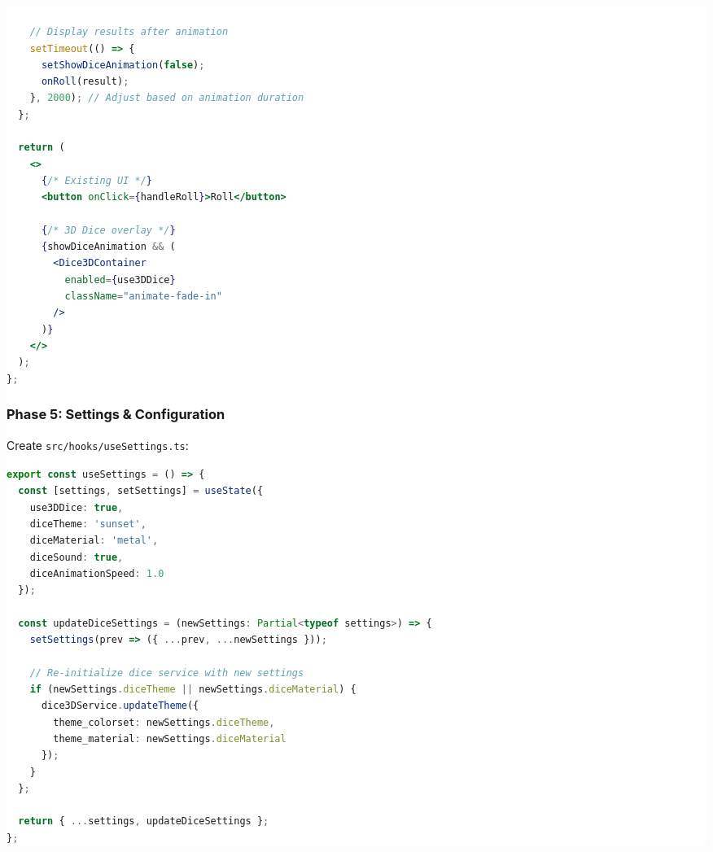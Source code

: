 ```jsx
    
    // Display results after animation
    setTimeout(() => {
      setShowDiceAnimation(false);
      onRoll(result);
    }, 2000); // Adjust based on animation duration
  };
  
  return (
    <>
      {/* Existing UI */}
      <button onClick={handleRoll}>Roll</button>
      
      {/* 3D Dice overlay */}
      {showDiceAnimation && (
        <Dice3DContainer 
          enabled={use3DDice}
          className="animate-fade-in"
        />
      )}
    </>
  );
};
```

### Phase 5: Settings & Configuration

Create `src/hooks/useSettings.ts`:

```typescript
export const useSettings = () => {
  const [settings, setSettings] = useState({
    use3DDice: true,
    diceTheme: 'sunset',
    diceMaterial: 'metal',
    diceSound: true,
    diceAnimationSpeed: 1.0
  });
  
  const updateDiceSettings = (newSettings: Partial<typeof settings>) => {
    setSettings(prev => ({ ...prev, ...newSettings }));
    
    // Re-initialize dice service with new settings
    if (newSettings.diceTheme || newSettings.diceMaterial) {
      dice3DService.updateTheme({
        theme_colorset: newSettings.diceTheme,
        theme_material: newSettings.diceMaterial
      });
    }
  };
  
  return { ...settings, updateDiceSettings };
};
```
